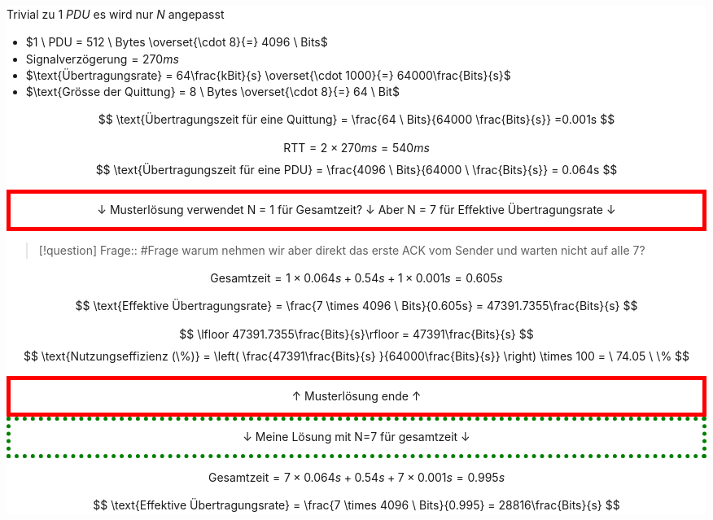 Trivial zu $1 \ PDU$ es wird nur $N$ angepasst

- $1 \ PDU = 512 \ Bytes  \overset{\cdot 8}{=} 4096 \ Bits$ 
- $\text{Signalverzögerung} = 270ms$
- $\text{Übertragungsrate} = 64\frac{kBit}{s} \overset{\cdot 1000}{=} 64000\frac{Bits}{s}$
- $\text{Grösse der Quittung} = 8 \ Bytes \overset{\cdot 8}{=} 64 \ Bit$

$$
\text{Übertragungszeit für eine Quittung} = \frac{64 \ Bits}{64000 \frac{Bits}{s}} =0.001s
$$

$$
\text{RTT} = 2 \times 270ms = 540ms
$$
$$
 \text{Übertragungszeit für eine PDU} = \frac{4096 \ Bits}{64000 \ \frac{Bits}{s}} = 0.064s
$$

<div style="border: 5px solid red; text-align: center; padding: 10px;">
  ↓ Musterlösung verwendet N = 1 für Gesamtzeit? ↓ Aber N = 7 für Effektive Übertragungsrate ↓ 
</div>

>[!question] Frage:: #Frage
>warum nehmen wir aber direkt das erste ACK vom Sender und warten nicht auf alle 7?


$$
 \text{Gesamtzeit} = 1 \times 0.064s + 0.54s + 1 \times 0.001s = 0.605s 
$$

 $$
\text{Effektive Übertragungsrate} = \frac{7 \times 4096 \ Bits}{0.605s} = 47391.7355\frac{Bits}{s}
$$

$$
\lfloor 47391.7355\frac{Bits}{s}\rfloor = 47391\frac{Bits}{s} 
$$
$$
\text{Nutzungseffizienz (\%)} = \left( \frac{47391\frac{Bits}{s} }{64000\frac{Bits}{s}} \right) \times 100 = \ 74.05  \ \%
$$

<div style="border: 5px solid red; text-align: center; padding: 10px;">
  ↑ Musterlösung ende ↑
</div>

<div style="border: 5px dotted green; text-align: center; padding: 10px;">
  ↓ Meine Lösung mit N=7 für gesamtzeit ↓ 
</div>

$$
 \text{Gesamtzeit} = 7 \times 0.064s + 0.54s + 7 \times 0.001s = 0.995s 
$$

 $$
\text{Effektive Übertragungsrate} = \frac{7 \times 4096 \ Bits}{0.995} = 28816\frac{Bits}{s}
$$
